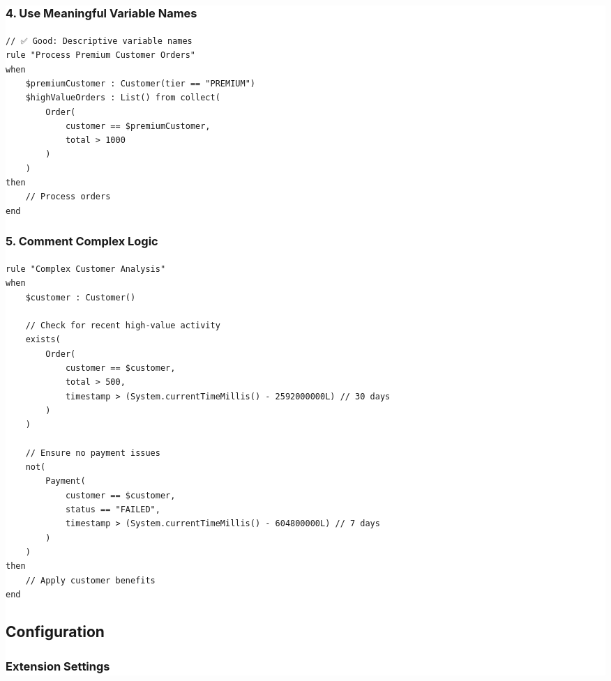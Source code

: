 ### 4. Use Meaningful Variable Names

```drools
// ✅ Good: Descriptive variable names
rule "Process Premium Customer Orders"
when
    $premiumCustomer : Customer(tier == "PREMIUM")
    $highValueOrders : List() from collect(
        Order(
            customer == $premiumCustomer,
            total > 1000
        )
    )
then
    // Process orders
end
```

### 5. Comment Complex Logic

```drools
rule "Complex Customer Analysis"
when
    $customer : Customer()
    
    // Check for recent high-value activity
    exists(
        Order(
            customer == $customer,
            total > 500,
            timestamp > (System.currentTimeMillis() - 2592000000L) // 30 days
        )
    )
    
    // Ensure no payment issues
    not(
        Payment(
            customer == $customer,
            status == "FAILED",
            timestamp > (System.currentTimeMillis() - 604800000L) // 7 days
        )
    )
then
    // Apply customer benefits
end
```

## Configuration

### Extension Settings
